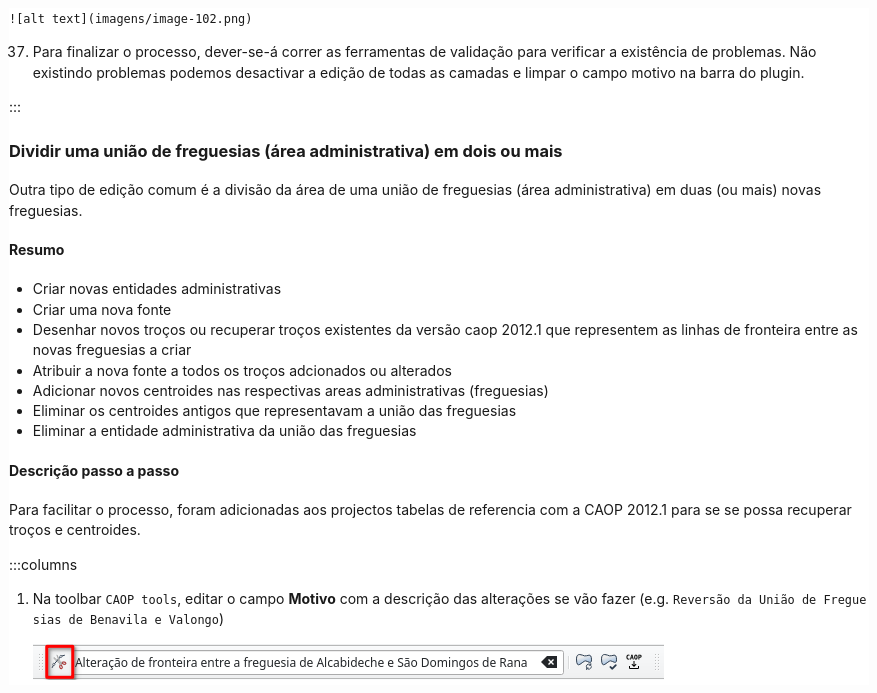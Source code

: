     ![alt text](imagens/image-102.png)

37. Para finalizar o processo, dever-se-á correr as ferramentas de validação para verificar a existência de problemas. Não existindo problemas podemos desactivar a edição de todas as camadas e limpar o campo motivo na barra do plugin.

:::

### Dividir uma união de freguesias (área administrativa) em dois ou mais

Outra tipo de edição comum é a divisão da área de uma união de freguesias (área administrativa) em duas (ou mais) novas freguesias.

#### Resumo

* Criar novas entidades administrativas
* Criar uma nova fonte
* Desenhar novos troços ou recuperar troços existentes da versão caop 2012.1
  que representem as linhas de fronteira entre as novas freguesias a criar
* Atribuir a nova fonte a todos os troços adcionados ou alterados
* Adicionar novos centroides nas respectivas areas administrativas (freguesias)
* Eliminar os centroides antigos que representavam a união das freguesias
* Eliminar a entidade administrativa da união das freguesias

#### Descrição passo a passo

Para facilitar o processo, foram adicionadas aos projectos tabelas de referencia
com a CAOP 2012.1 para se se possa recuperar troços e centroides.

:::columns

 1. Na toolbar `CAOP tools`, editar o campo **Motivo** com a descrição das alterações se vão fazer (e.g. `Reversão da União de Freguesias de Benavila e Valongo`)

    ![Definição do motivo da edição](imagens/image-31.png)
 